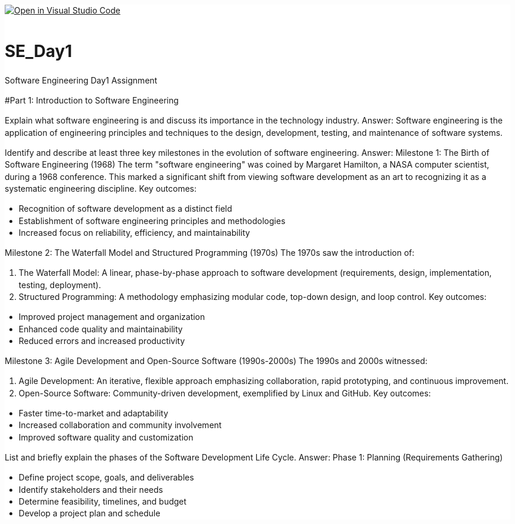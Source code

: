 [![Open in Visual Studio Code](https://classroom.github.com/assets/open-in-vscode-2e0aaae1b6195c2367325f4f02e2d04e9abb55f0b24a779b69b11b9e10269abc.svg)](https://classroom.github.com/online_ide?assignment_repo_id=16372466&assignment_repo_type=AssignmentRepo)
# SE_Day1
Software Engineering Day1 Assignment

#Part 1: Introduction to Software Engineering

Explain what software engineering is and discuss its importance in the technology industry.
Answer: 
Software engineering is the application of engineering principles and techniques to the design, development, testing, and maintenance of software systems.

Identify and describe at least three key milestones in the evolution of software engineering.
Answer:
Milestone 1: The Birth of Software Engineering (1968)
The term "software engineering" was coined by Margaret Hamilton, a NASA computer scientist, during a 1968 conference. This marked a significant shift from viewing software development as an art to recognizing it as a systematic engineering discipline.
Key outcomes:
- Recognition of software development as a distinct field
- Establishment of software engineering principles and methodologies
- Increased focus on reliability, efficiency, and maintainability
 
Milestone 2: The Waterfall Model and Structured Programming (1970s)
The 1970s saw the introduction of:
1. The Waterfall Model: A linear, phase-by-phase approach to software development (requirements, design, implementation, testing, deployment).
2. Structured Programming: A methodology emphasizing modular code, top-down design, and loop control.
Key outcomes:
- Improved project management and organization
- Enhanced code quality and maintainability
- Reduced errors and increased productivity
  
Milestone 3: Agile Development and Open-Source Software (1990s-2000s)
The 1990s and 2000s witnessed:
1. Agile Development: An iterative, flexible approach emphasizing collaboration, rapid prototyping, and continuous improvement.
2. Open-Source Software: Community-driven development, exemplified by Linux and GitHub.
Key outcomes:
- Faster time-to-market and adaptability
- Increased collaboration and community involvement
- Improved software quality and customization

List and briefly explain the phases of the Software Development Life Cycle.
Answer:
Phase 1: Planning (Requirements Gathering)
- Define project scope, goals, and deliverables
- Identify stakeholders and their needs
- Determine feasibility, timelines, and budget
- Develop a project plan and schedule
  